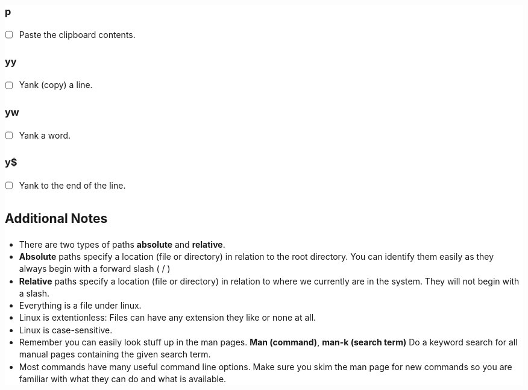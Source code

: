 ### p

- [ ] Paste the clipboard contents.

### yy

- [ ] Yank (copy) a line.

### yw

- [ ] Yank a word.

### y$

- [ ] Yank to the end of the line.

## Additional Notes

- There are two types of paths **absolute** and **relative**. 
- **Absolute** paths specify a location (file or directory) in relation to the root directory. You can identify them easily as they always begin with a forward slash ( / )
- **Relative** paths specify a location (file or directory) in relation to where we currently are in the system. They will not begin with a slash.
- Everything is a file under linux.
- Linux is extentionless: Files can have any extension they like or none at all.
- Linux is case-sensitive.
- Remember you can easily look stuff up in the man pages. **Man (command)**, **man-k (search term)** Do a keyword search for all manual pages containing the given search term.
- Most commands have many useful command line options. Make sure you skim the man page for new commands so you are familiar with what they can do and what is available.
